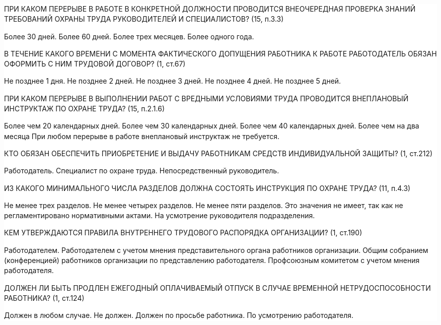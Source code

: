 
ПРИ КАКОМ ПЕРЕРЫВЕ В РАБОТЕ В КОНКРЕТНОЙ ДОЛЖНОСТИ ПРОВОДИТСЯ ВНЕОЧЕРЕДНАЯ ПРОВЕРКА ЗНАНИЙ ТРЕБОВАНИЙ ОХРАНЫ ТРУДА РУКОВОДИТЕЛЕЙ И СПЕЦИАЛИСТОВ? (15, п.3.3)

Более 30 дней.
Более 60 дней.
Более трех месяцев.
Более одного года.
 

В ТЕЧЕНИЕ КАКОГО ВРЕМЕНИ С МОМЕНТА ФАКТИЧЕСКОГО ДОПУЩЕНИЯ РАБОТНИКА К РАБОТЕ РАБОТОДАТЕЛЬ ОБЯЗАН ОФОРМИТЬ С НИМ ТРУДОВОЙ ДОГОВОР? (1, ст.67)

Не позднее 1 дня.
Не позднее 2 дней.
Не позднее 3 дней.
Не позднее 4 дней.
Не позднее 5 дней.
 

ПРИ КАКОМ ПЕРЕРЫВЕ В ВЫПОЛНЕНИИ РАБОТ С ВРЕДНЫМИ УСЛОВИЯМИ ТРУДА ПРОВОДИТСЯ ВНЕПЛАНОВЫЙ ИНСТРУКТАЖ ПО ОХРАНЕ ТРУДА? (15, п.2.1.6)

Более чем 20 календарных дней.
Более чем 30 календарных дней.
Более чем 40 календарных дней.
Более чем на два месяца
При любом перерыве в работе внеплановый инструктаж не требуется.
 

КТО ОБЯЗАН ОБЕСПЕЧИТЬ ПРИОБРЕТЕНИЕ И ВЫДАЧУ РАБОТНИКАМ СРЕДСТВ ИНДИВИДУАЛЬНОЙ ЗАЩИТЫ? (1, ст.212)

Работодатель.
Специалист по охране труда.
Непосредственный руководитель.
 

ИЗ КАКОГО МИНИМАЛЬНОГО ЧИСЛА РАЗДЕЛОВ ДОЛЖНА СОСТОЯТЬ ИНСТРУКЦИЯ ПО ОХРАНЕ ТРУДА? (11, п.4.3)

Не менее трех разделов.
Не менее четырех разделов.
Не менее пяти разделов.
Это значения не имеет, так как не регламентировано нормативными актами.
На усмотрение руководителя подразделения.
 

КЕМ УТВЕРЖДАЮТСЯ ПРАВИЛА ВНУТРЕННЕГО ТРУДОВОГО РАСПОРЯДКА ОРГАНИЗАЦИИ? (1, ст.190)

Работодателем.
Работодателем с учетом мнения представительного органа работников организации.
Общим собранием (конференцией) работников организации по представлению работодателя.
Профсоюзным комитетом с учетом мнения работодателя.
 

ДОЛЖЕН ЛИ БЫТЬ ПРОДЛЕН ЕЖЕГОДНЫЙ ОПЛАЧИВАЕМЫЙ ОТПУСК В СЛУЧАЕ ВРЕМЕННОЙ НЕТРУДОСПОСОБНОСТИ РАБОТНИКА? (1, ст.124)

Должен в любом случае.
Не должен.
Должен по просьбе работника.
По усмотрению работодателя.
 